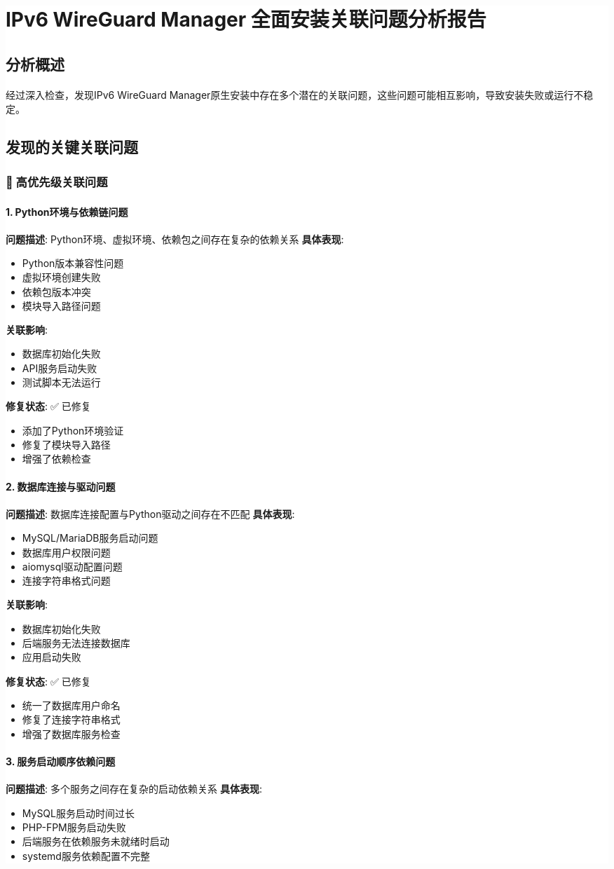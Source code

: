 # IPv6 WireGuard Manager 全面安装关联问题分析报告

## 分析概述

经过深入检查，发现IPv6 WireGuard Manager原生安装中存在多个潜在的关联问题，这些问题可能相互影响，导致安装失败或运行不稳定。

## 发现的关键关联问题

### 🔴 高优先级关联问题

#### 1. Python环境与依赖链问题
**问题描述**: Python环境、虚拟环境、依赖包之间存在复杂的依赖关系
**具体表现**:
- Python版本兼容性问题
- 虚拟环境创建失败
- 依赖包版本冲突
- 模块导入路径问题

**关联影响**:
- 数据库初始化失败
- API服务启动失败
- 测试脚本无法运行

**修复状态**: ✅ 已修复
- 添加了Python环境验证
- 修复了模块导入路径
- 增强了依赖检查

#### 2. 数据库连接与驱动问题
**问题描述**: 数据库连接配置与Python驱动之间存在不匹配
**具体表现**:
- MySQL/MariaDB服务启动问题
- 数据库用户权限问题
- aiomysql驱动配置问题
- 连接字符串格式问题

**关联影响**:
- 数据库初始化失败
- 后端服务无法连接数据库
- 应用启动失败

**修复状态**: ✅ 已修复
- 统一了数据库用户命名
- 修复了连接字符串格式
- 增强了数据库服务检查

#### 3. 服务启动顺序依赖问题
**问题描述**: 多个服务之间存在复杂的启动依赖关系
**具体表现**:
- MySQL服务启动时间过长
- PHP-FPM服务启动失败
- 后端服务在依赖服务未就绪时启动
- systemd服务依赖配置不完整
